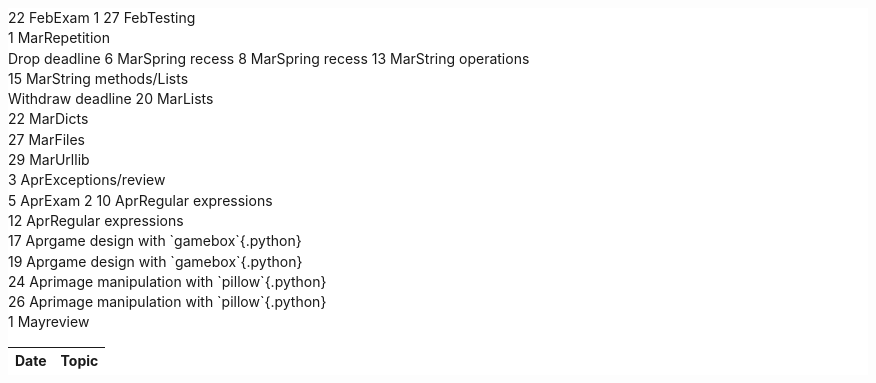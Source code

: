 <td class="day Wednesday exam" id="2017-02-22"><span class="date">22 Feb</span>Exam 1</td>
</tr><tr>
<td class="day Monday " id="2017-02-27"><span class="date">27 Feb</span>Testing<br/></td>
<td class="day Wednesday " id="2017-03-01"><span class="date">1 Mar</span>Repetition<br/><span class="special">Drop deadline</span></td>
</tr><tr>
<td class="day Monday noclass" id="2017-03-06"><span class="date">6 Mar</span><span class="reason">Spring recess</span></td>
<td class="day Wednesday noclass" id="2017-03-08"><span class="date">8 Mar</span><span class="reason">Spring recess</span></td>
</tr><tr>
<td class="day Monday " id="2017-03-13"><span class="date">13 Mar</span>String operations<br/></td>
<td class="day Wednesday " id="2017-03-15"><span class="date">15 Mar</span>String methods/Lists<br/><span class="special">Withdraw deadline</span></td>
</tr><tr>
<td class="day Monday " id="2017-03-20"><span class="date">20 Mar</span>Lists<br/></td>
<td class="day Wednesday " id="2017-03-22"><span class="date">22 Mar</span>Dicts<br/></td>
</tr><tr>
<td class="day Monday " id="2017-03-27"><span class="date">27 Mar</span>Files<br/></td>
<td class="day Wednesday " id="2017-03-29"><span class="date">29 Mar</span>Urllib<br/></td>
</tr><tr>
<td class="day Monday " id="2017-04-03"><span class="date">3 Apr</span>Exceptions/review<br/></td>
<td class="day Wednesday exam" id="2017-04-05"><span class="date">5 Apr</span>Exam 2</td>
</tr><tr>
<td class="day Monday " id="2017-04-10"><span class="date">10 Apr</span>Regular expressions<br/></td>
<td class="day Wednesday " id="2017-04-12"><span class="date">12 Apr</span>Regular expressions<br/></td>
</tr><tr>
<td class="day Monday " id="2017-04-17"><span class="date">17 Apr</span>game design with `gamebox`{.python}<br/></td>
<td class="day Wednesday " id="2017-04-19"><span class="date">19 Apr</span>game design with `gamebox`{.python}<br/></td>
</tr><tr>
<td class="day Monday " id="2017-04-24"><span class="date">24 Apr</span>image manipulation with `pillow`{.python}<br/></td>
<td class="day Wednesday " id="2017-04-26"><span class="date">26 Apr</span>image manipulation with `pillow`{.python}<br/></td>
</tr><tr>
<td class="day Monday " id="2017-05-01"><span class="date">1 May</span>review<br/></td>
</tr></tbody></table>
<table id="age1111" class="agenda">
<thead><tr><th>Date</th><th>Topic</th></tr></thead>